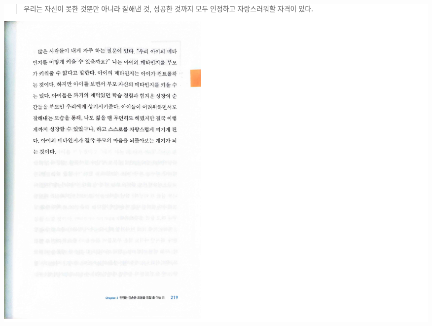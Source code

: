 > 우리는 자신이 못한 것뿐만 아니라 잘해낸 것, 성공한 것까지 모두 인정하고 자랑스러워할 자격이 있다.

<img src="impostor/51.jpg" alt="title" width="400"/>
